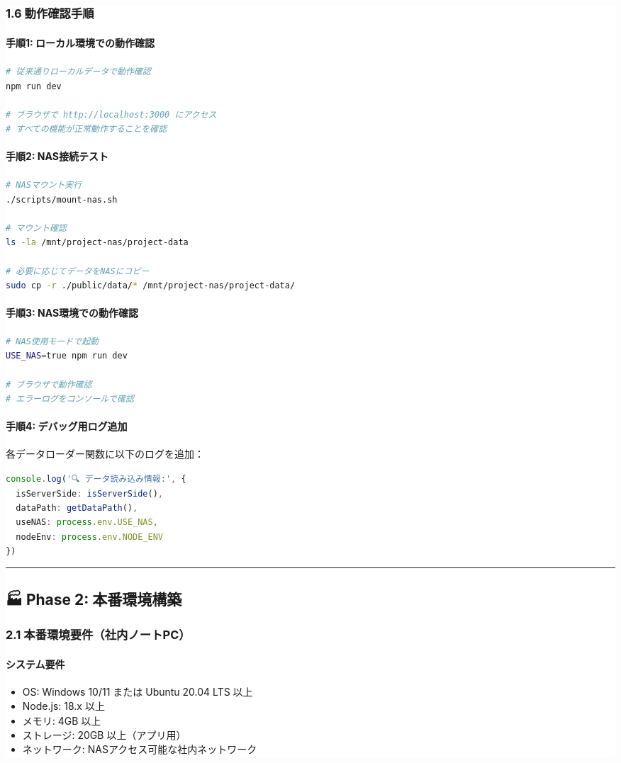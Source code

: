 ### 1.6 動作確認手順

#### **手順1: ローカル環境での動作確認**
```bash
# 従来通りローカルデータで動作確認
npm run dev

# ブラウザで http://localhost:3000 にアクセス
# すべての機能が正常動作することを確認
```

#### **手順2: NAS接続テスト**
```bash
# NASマウント実行
./scripts/mount-nas.sh

# マウント確認
ls -la /mnt/project-nas/project-data

# 必要に応じてデータをNASにコピー
sudo cp -r ./public/data/* /mnt/project-nas/project-data/
```

#### **手順3: NAS環境での動作確認**
```bash
# NAS使用モードで起動
USE_NAS=true npm run dev

# ブラウザで動作確認
# エラーログをコンソールで確認
```

#### **手順4: デバッグ用ログ追加**
各データローダー関数に以下のログを追加：

```typescript
console.log('🔍 データ読み込み情報:', {
  isServerSide: isServerSide(),
  dataPath: getDataPath(),
  useNAS: process.env.USE_NAS,
  nodeEnv: process.env.NODE_ENV
})
```

---

## 🏭 Phase 2: 本番環境構築

### 2.1 本番環境要件（社内ノートPC）

#### **システム要件**
- OS: Windows 10/11 または Ubuntu 20.04 LTS 以上
- Node.js: 18.x 以上  
- メモリ: 4GB 以上
- ストレージ: 20GB 以上（アプリ用）
- ネットワーク: NASアクセス可能な社内ネットワーク
